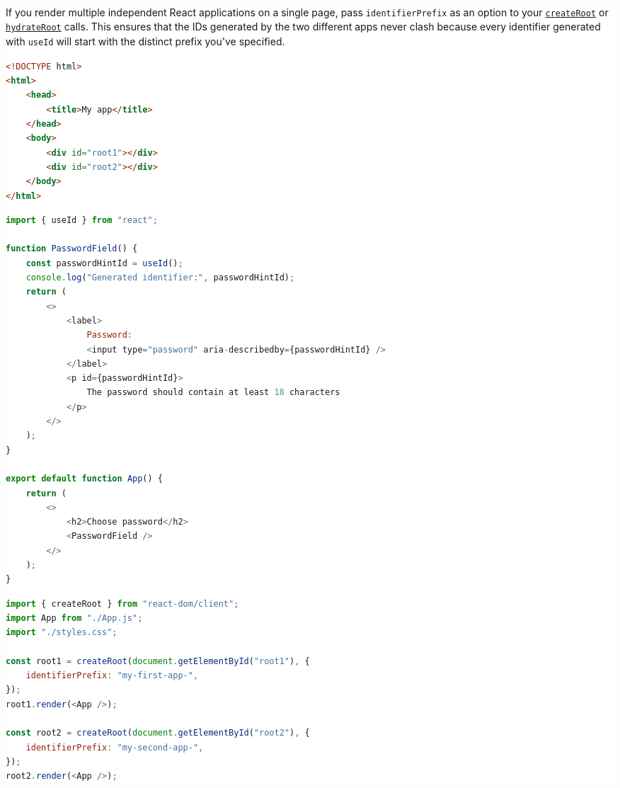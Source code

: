 If you render multiple independent React applications on a single page, pass `identifierPrefix` as an option to your [`createRoot`](/reference/react-dom/client/createRoot#parameters) or [`hydrateRoot`](/reference/react-dom/client/hydrateRoot) calls. This ensures that the IDs generated by the two different apps never clash because every identifier generated with `useId` will start with the distinct prefix you've specified.

```html index.html
<!DOCTYPE html>
<html>
	<head>
		<title>My app</title>
	</head>
	<body>
		<div id="root1"></div>
		<div id="root2"></div>
	</body>
</html>
```

```js
import { useId } from "react";

function PasswordField() {
	const passwordHintId = useId();
	console.log("Generated identifier:", passwordHintId);
	return (
		<>
			<label>
				Password:
				<input type="password" aria-describedby={passwordHintId} />
			</label>
			<p id={passwordHintId}>
				The password should contain at least 18 characters
			</p>
		</>
	);
}

export default function App() {
	return (
		<>
			<h2>Choose password</h2>
			<PasswordField />
		</>
	);
}
```

```js
import { createRoot } from "react-dom/client";
import App from "./App.js";
import "./styles.css";

const root1 = createRoot(document.getElementById("root1"), {
	identifierPrefix: "my-first-app-",
});
root1.render(<App />);

const root2 = createRoot(document.getElementById("root2"), {
	identifierPrefix: "my-second-app-",
});
root2.render(<App />);
```
